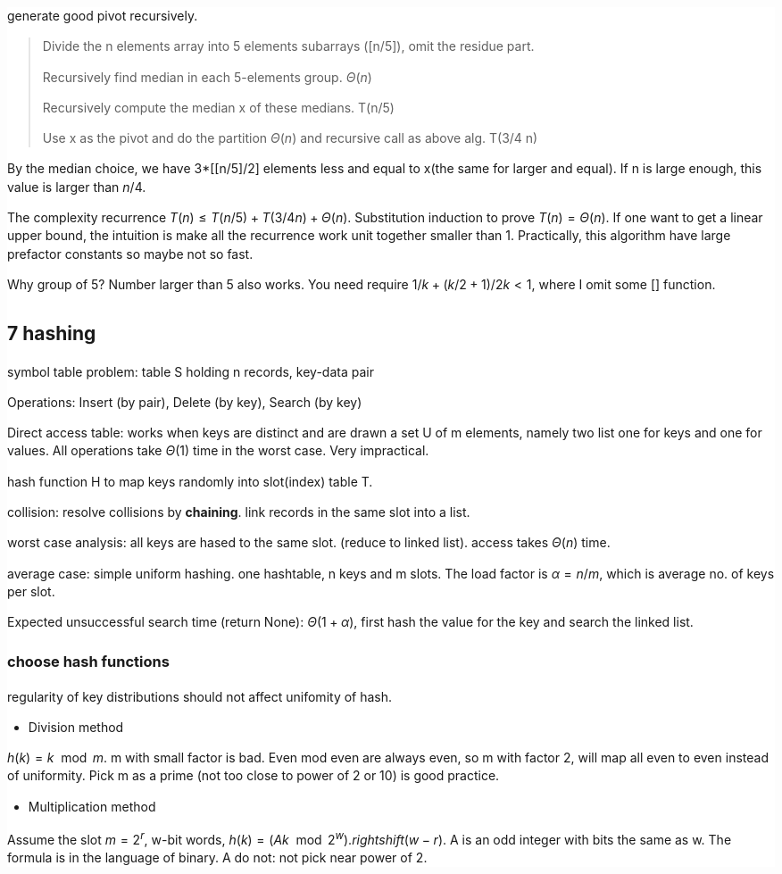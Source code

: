 generate good pivot recursively.

> Divide the n elements array into 5 elements subarrays ([n/5]), omit the residue part.
>
> Recursively find median in each 5-elements group. $\Theta(n)$
>
> Recursively compute the median x of these medians. T(n/5)
>
> Use x as the pivot and do the partition $\Theta(n)$ and recursive call as above alg. T(3/4 n)

By the median choice, we have 3*[[n/5]/2] elements less and equal to x(the same for larger and equal). If n is large enough, this value is larger than $n/4$. 

The complexity recurrence $T(n)\leq T(n/5)+T(3/4n)+\Theta(n)$. Substitution induction to prove $T(n)=\Theta(n)$. If one want to get a linear upper bound, the intuition is make all the recurrence work unit together smaller than 1. Practically, this algorithm have large prefactor constants so maybe not so fast.

Why group of 5? Number larger than 5 also works. You need require $1/k+(k/2+1)/2k<1$, where I omit some [] function.

## 7 hashing

symbol table problem: table S holding n records, key-data pair

Operations: Insert (by pair), Delete (by key), Search (by key)

Direct access table: works when keys are distinct and are drawn a set U of m elements, namely two list one for keys and one for values. All operations take $\Theta(1)$ time in the worst case. Very impractical.

hash function H to map keys randomly into slot(index) table T. 

collision: resolve collisions by **chaining**. link records in the same slot into a list.

worst case analysis: all keys are hased to the same slot. (reduce to linked list). access takes $\Theta(n)$ time.

average case: simple uniform hashing. one hashtable, n keys and m slots. The load factor is $\alpha=n/m$, which is average no. of keys per slot.

Expected unsuccessful search time (return None): $\Theta(1+\alpha)$, first hash the value for the key and search the linked list.

### choose hash functions

regularity of key distributions should not affect unifomity of hash.

* Division method

$h(k)=k \mod m$. m with small factor is bad. Even mod even are always even, so m with factor 2, will map all even to even instead of uniformity. Pick m as a prime (not too close to power of 2 or 10) is good practice.

* Multiplication method

Assume the slot $m=2^r$, w-bit words, $h(k)=(Ak \mod 2^w).rightshift(w-r)$. A is an odd integer with bits the same as w. The formula is in the language of binary. A do not: not pick near power of 2.

